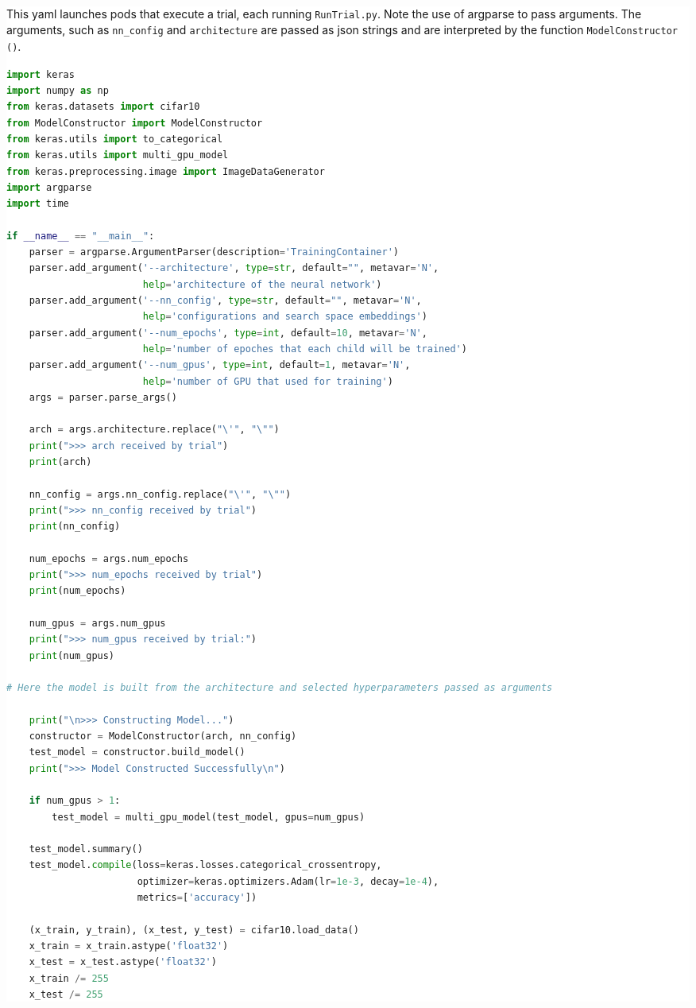 
This yaml launches pods that execute a trial, each running `RunTrial.py`. Note the use of argparse to pass arguments. The arguments, such as `nn_config` and `architecture` are passed as json strings and are interpreted by the function `ModelConstructor()`.


```python
import keras
import numpy as np
from keras.datasets import cifar10
from ModelConstructor import ModelConstructor
from keras.utils import to_categorical
from keras.utils import multi_gpu_model
from keras.preprocessing.image import ImageDataGenerator
import argparse
import time

if __name__ == "__main__":
    parser = argparse.ArgumentParser(description='TrainingContainer')
    parser.add_argument('--architecture', type=str, default="", metavar='N',
                        help='architecture of the neural network')
    parser.add_argument('--nn_config', type=str, default="", metavar='N',
                        help='configurations and search space embeddings')
    parser.add_argument('--num_epochs', type=int, default=10, metavar='N',
                        help='number of epoches that each child will be trained')
    parser.add_argument('--num_gpus', type=int, default=1, metavar='N',
                        help='number of GPU that used for training')
    args = parser.parse_args()

    arch = args.architecture.replace("\'", "\"")
    print(">>> arch received by trial")
    print(arch)

    nn_config = args.nn_config.replace("\'", "\"")
    print(">>> nn_config received by trial")
    print(nn_config)

    num_epochs = args.num_epochs
    print(">>> num_epochs received by trial")
    print(num_epochs)

    num_gpus = args.num_gpus
    print(">>> num_gpus received by trial:")
    print(num_gpus)

# Here the model is built from the architecture and selected hyperparameters passed as arguments

    print("\n>>> Constructing Model...")
    constructor = ModelConstructor(arch, nn_config)
    test_model = constructor.build_model()
    print(">>> Model Constructed Successfully\n")

    if num_gpus > 1:
        test_model = multi_gpu_model(test_model, gpus=num_gpus)
    
    test_model.summary()
    test_model.compile(loss=keras.losses.categorical_crossentropy,
                       optimizer=keras.optimizers.Adam(lr=1e-3, decay=1e-4),
                       metrics=['accuracy'])

    (x_train, y_train), (x_test, y_test) = cifar10.load_data()
    x_train = x_train.astype('float32')
    x_test = x_test.astype('float32')
    x_train /= 255
    x_test /= 255
```